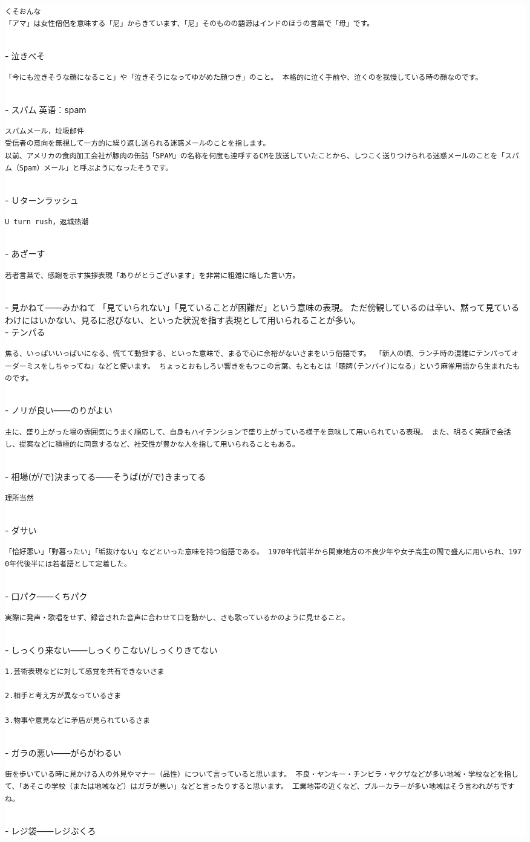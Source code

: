     くそおんな
    「アマ」は女性僧侶を意味する「尼」からきています、「尼」そのものの語源はインドのほうの言葉で「母」です。
<br>
- 泣きべそ
    
    「今にも泣きそうな顔になること」や「泣きそうになってゆがめた顔つき」のこと。 本格的に泣く手前や、泣くのを我慢している時の顔なのです。
<br>
- スパム 英语：spam
    
    スパムメール，垃圾邮件
    受信者の意向を無視して一方的に繰り返し送られる迷惑メールのことを指します。
    以前、アメリカの食肉加工会社が豚肉の缶詰「SPAM」の名称を何度も連呼するCMを放送していたことから、しつこく送りつけられる迷惑メールのことを「スパム（Spam）メール」と呼ぶようになったそうです。
<br>
- Ｕターンラッシュ
    
    U turn rush，返城热潮
<br>
- あざーす
    
    若者言葉で、感謝を示す挨拶表現「ありがとうございます」を非常に粗雑に略した言い方。
<br>
- 見かねて——みかねて
    「見ていられない」「見ていることが困難だ」という意味の表現。 ただ傍観しているのは辛い、黙って見ているわけにはいかない、見るに忍びない、といった状況を指す表現として用いられることが多い。
<br>
- テンパる
    
    焦る、いっぱいいっぱいになる、慌てて動揺する、といった意味で、まるで心に余裕がないさまをいう俗語です。 「新人の頃、ランチ時の混雑にテンパってオーダーミスをしちゃってね」などと使います。 ちょっとおもしろい響きをもつこの言葉、もともとは「聴牌(テンパイ)になる」という麻雀用語から生まれたものです。
<br>
- ノリが良い——のりがよい
    
    主に、盛り上がった場の雰囲気にうまく順応して、自身もハイテンションで盛り上がっている様子を意味して用いられている表現。 また、明るく笑顔で会話し、提案などに積極的に同意するなど、社交性が豊かな人を指して用いられることもある。
<br>
- 相場(が/で)決まってる——そうば(が/で)きまってる
    
    理所当然
<br>
- ダサい
    
    「恰好悪い」「野暮ったい」「垢抜けない」などといった意味を持つ俗語である。 1970年代前半から関東地方の不良少年や女子高生の間で盛んに用いられ、1970年代後半には若者語として定着した。
<br>
- 口パク——くちパク
    
    実際に発声・歌唱をせず、録音された音声に合わせて口を動かし、さも歌っているかのように見せること。
<br>
- しっくり来ない——しっくりこない/しっくりきてない
    
    1.芸術表現などに対して感覚を共有できないさま
    
    2.相手と考え方が異なっているさま
    
    3.物事や意見などに矛盾が見られているさま
<br>
- ガラの悪い——がらがわるい
    
    街を歩いている時に見かける人の外見やマナー（品性）について言っていると思います。 不良・ヤンキー・チンピラ・ヤクザなどが多い地域・学校などを指して、「あそこの学校（または地域など）はガラが悪い」などと言ったりすると思います。 工業地帯の近くなど、ブルーカラーが多い地域はそう言われがちですね。
<br>
- レジ袋——レジぶくろ
    